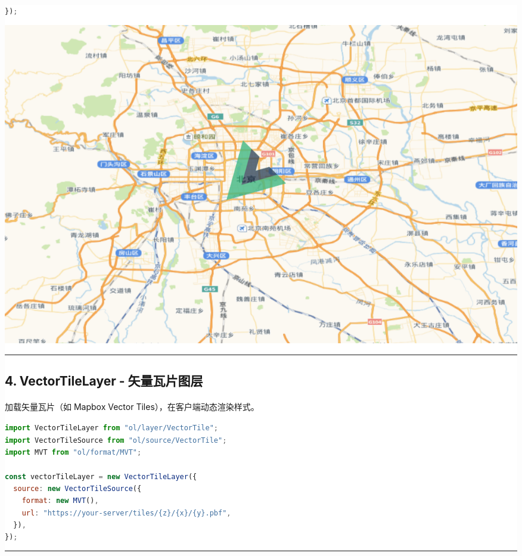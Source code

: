 ```js
});
```

![iconStyle](../Aassets/iconLayer.png)

---

## 4. VectorTileLayer - 矢量瓦片图层

加载矢量瓦片（如 Mapbox Vector Tiles），在客户端动态渲染样式。

```js
import VectorTileLayer from "ol/layer/VectorTile";
import VectorTileSource from "ol/source/VectorTile";
import MVT from "ol/format/MVT";

const vectorTileLayer = new VectorTileLayer({
  source: new VectorTileSource({
    format: new MVT(),
    url: "https://your-server/tiles/{z}/{x}/{y}.pbf",
  }),
});
```

---
